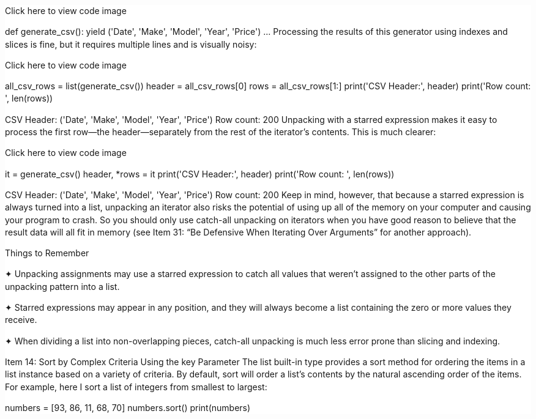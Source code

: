 Click here to view code image

def generate_csv():
    yield ('Date', 'Make', 'Model', 'Year', 'Price')
    ...
Processing the results of this generator using indexes and slices is fine, but it requires multiple lines and is visually noisy:

Click here to view code image

all_csv_rows = list(generate_csv())
header = all_csv_rows[0]
rows = all_csv_rows[1:]
print('CSV Header:', header)
print('Row count: ', len(rows))

>>>
CSV Header: ('Date', 'Make', 'Model', 'Year', 'Price')
Row count:  200
Unpacking with a starred expression makes it easy to process the first row—the header—separately from the rest of the iterator’s contents. This is much clearer:

Click here to view code image

it = generate_csv()
header, *rows = it
print('CSV Header:', header)
print('Row count: ', len(rows))

>>>
CSV Header: ('Date', 'Make', 'Model', 'Year', 'Price')
Row count:  200
Keep in mind, however, that because a starred expression is always turned into a list, unpacking an iterator also risks the potential of using up all of the memory on your computer and causing your program to crash. So you should only use catch-all unpacking on iterators when you have good reason to believe that the result data will all fit in memory (see Item 31: “Be Defensive When Iterating Over Arguments” for another approach).

Things to Remember

✦ Unpacking assignments may use a starred expression to catch all values that weren’t assigned to the other parts of the unpacking pattern into a list.

✦ Starred expressions may appear in any position, and they will always become a list containing the zero or more values they receive.

✦ When dividing a list into non-overlapping pieces, catch-all unpacking is much less error prone than slicing and indexing.

Item 14: Sort by Complex Criteria Using the key Parameter
The list built-in type provides a sort method for ordering the items in a list instance based on a variety of criteria. By default, sort will order a list’s contents by the natural ascending order of the items. For example, here I sort a list of integers from smallest to largest:

numbers = [93, 86, 11, 68, 70]
numbers.sort()
print(numbers)
